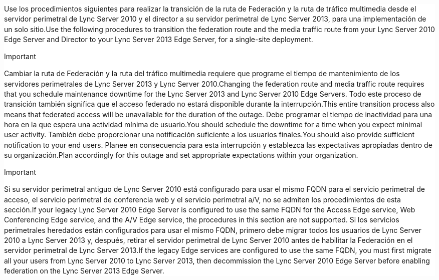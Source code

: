<span data-ttu-id="67349-108">Use los procedimientos siguientes para realizar la transición de la ruta de Federación y la ruta de tráfico multimedia desde el servidor perimetral de Lync Server 2010 y el director a su servidor perimetral de Lync Server 2013, para una implementación de un solo sitio.</span><span class="sxs-lookup"><span data-stu-id="67349-108">Use the following procedures to transition the federation route and the media traffic route from your Lync Server 2010 Edge Server and Director to your Lync Server 2013 Edge Server, for a single-site deployment.</span></span>

<div>


> [!IMPORTANT]  
> <span data-ttu-id="67349-109">Cambiar la ruta de Federación y la ruta del tráfico multimedia requiere que programe el tiempo de mantenimiento de los servidores perimetrales de Lync Server 2013 y Lync Server 2010.</span><span class="sxs-lookup"><span data-stu-id="67349-109">Changing the federation route and media traffic route requires that you schedule maintenance downtime for the Lync Server 2013 and Lync Server 2010 Edge Servers.</span></span> <span data-ttu-id="67349-110">Todo este proceso de transición también significa que el acceso federado no estará disponible durante la interrupción.</span><span class="sxs-lookup"><span data-stu-id="67349-110">This entire transition process also means that federated access will be unavailable for the duration of the outage.</span></span> <span data-ttu-id="67349-111">Debe programar el tiempo de inactividad para una hora en la que espera una actividad mínima de usuario.</span><span class="sxs-lookup"><span data-stu-id="67349-111">You should schedule the downtime for a time when you expect minimal user activity.</span></span> <span data-ttu-id="67349-112">También debe proporcionar una notificación suficiente a los usuarios finales.</span><span class="sxs-lookup"><span data-stu-id="67349-112">You should also provide sufficient notification to your end users.</span></span> <span data-ttu-id="67349-113">Planee en consecuencia para esta interrupción y establezca las expectativas apropiadas dentro de su organización.</span><span class="sxs-lookup"><span data-stu-id="67349-113">Plan accordingly for this outage and set appropriate expectations within your organization.</span></span>



</div>

<div>


> [!IMPORTANT]  
> <span data-ttu-id="67349-114">Si su servidor perimetral antiguo de Lync Server 2010 está configurado para usar el mismo FQDN para el servicio perimetral de acceso, el servicio perimetral de conferencia web y el servicio perimetral a/V, no se admiten los procedimientos de esta sección.</span><span class="sxs-lookup"><span data-stu-id="67349-114">If your legacy Lync Server 2010 Edge Server is configured to use the same FQDN for the Access Edge service, Web Conferencing Edge service, and the A/V Edge service, the procedures in this section are not supported.</span></span> <span data-ttu-id="67349-115">Si los servicios perimetrales heredados están configurados para usar el mismo FQDN, primero debe migrar todos los usuarios de Lync Server 2010 a Lync Server 2013 y, después, retirar el servidor perimetral de Lync Server 2010 antes de habilitar la Federación en el servidor perimetral de Lync Server 2013.</span><span class="sxs-lookup"><span data-stu-id="67349-115">If the legacy Edge services are configured to use the same FQDN, you must first migrate all your users from Lync Server 2010 to Lync Server 2013, then decommission the Lync Server 2010 Edge Server before enabling federation on the Lync Server 2013 Edge Server.</span></span>



</div>

<div>
